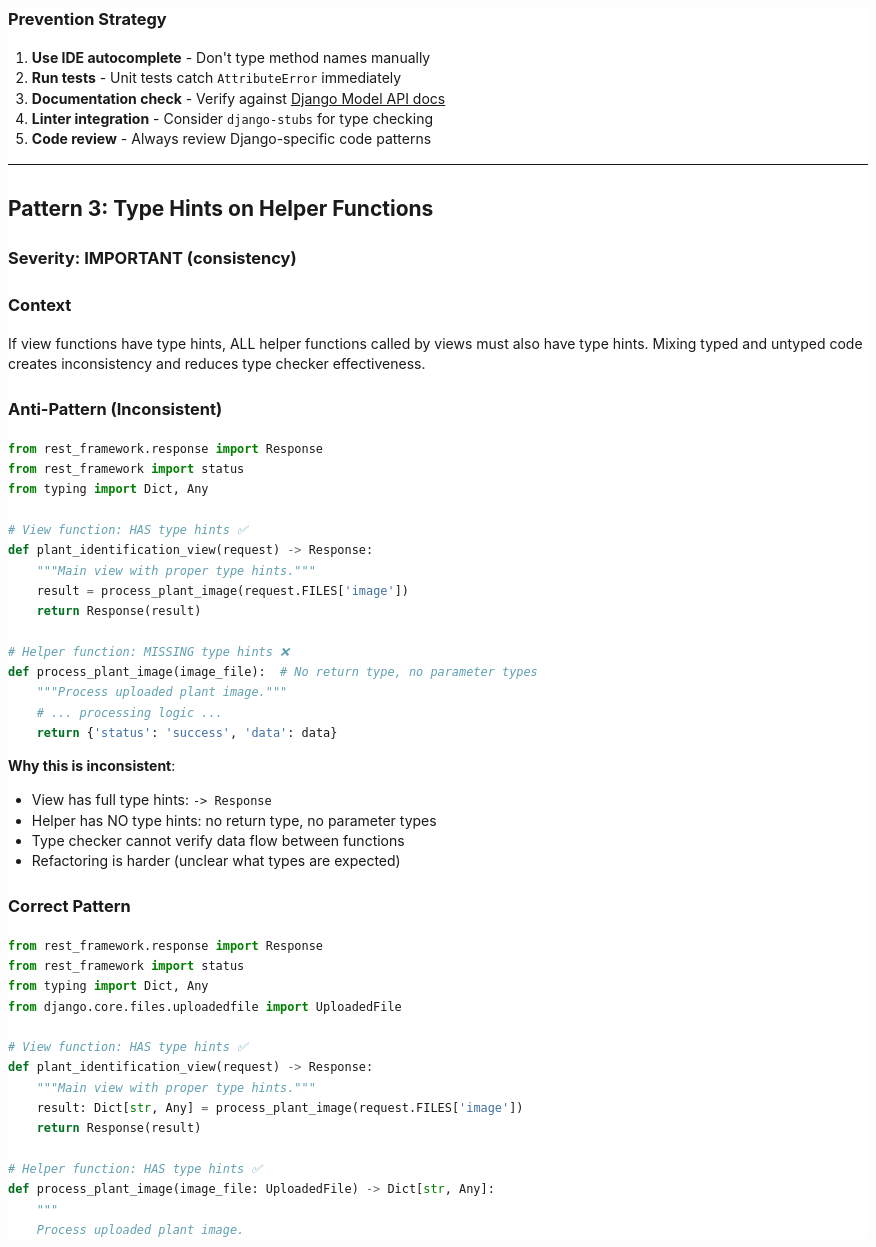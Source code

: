### Prevention Strategy

1. **Use IDE autocomplete** - Don't type method names manually
2. **Run tests** - Unit tests catch `AttributeError` immediately
3. **Documentation check** - Verify against [Django Model API docs](https://docs.djangoproject.com/en/5.2/ref/models/instances/)
4. **Linter integration** - Consider `django-stubs` for type checking
5. **Code review** - Always review Django-specific code patterns

---

## Pattern 3: Type Hints on Helper Functions

### Severity: IMPORTANT (consistency)

### Context

If view functions have type hints, ALL helper functions called by views must also have type hints. Mixing typed and untyped code creates inconsistency and reduces type checker effectiveness.

### Anti-Pattern (Inconsistent)

```python
from rest_framework.response import Response
from rest_framework import status
from typing import Dict, Any

# View function: HAS type hints ✅
def plant_identification_view(request) -> Response:
    """Main view with proper type hints."""
    result = process_plant_image(request.FILES['image'])
    return Response(result)

# Helper function: MISSING type hints ❌
def process_plant_image(image_file):  # No return type, no parameter types
    """Process uploaded plant image."""
    # ... processing logic ...
    return {'status': 'success', 'data': data}
```

**Why this is inconsistent**:
- View has full type hints: `-> Response`
- Helper has NO type hints: no return type, no parameter types
- Type checker cannot verify data flow between functions
- Refactoring is harder (unclear what types are expected)

### Correct Pattern

```python
from rest_framework.response import Response
from rest_framework import status
from typing import Dict, Any
from django.core.files.uploadedfile import UploadedFile

# View function: HAS type hints ✅
def plant_identification_view(request) -> Response:
    """Main view with proper type hints."""
    result: Dict[str, Any] = process_plant_image(request.FILES['image'])
    return Response(result)

# Helper function: HAS type hints ✅
def process_plant_image(image_file: UploadedFile) -> Dict[str, Any]:
    """
    Process uploaded plant image.
```